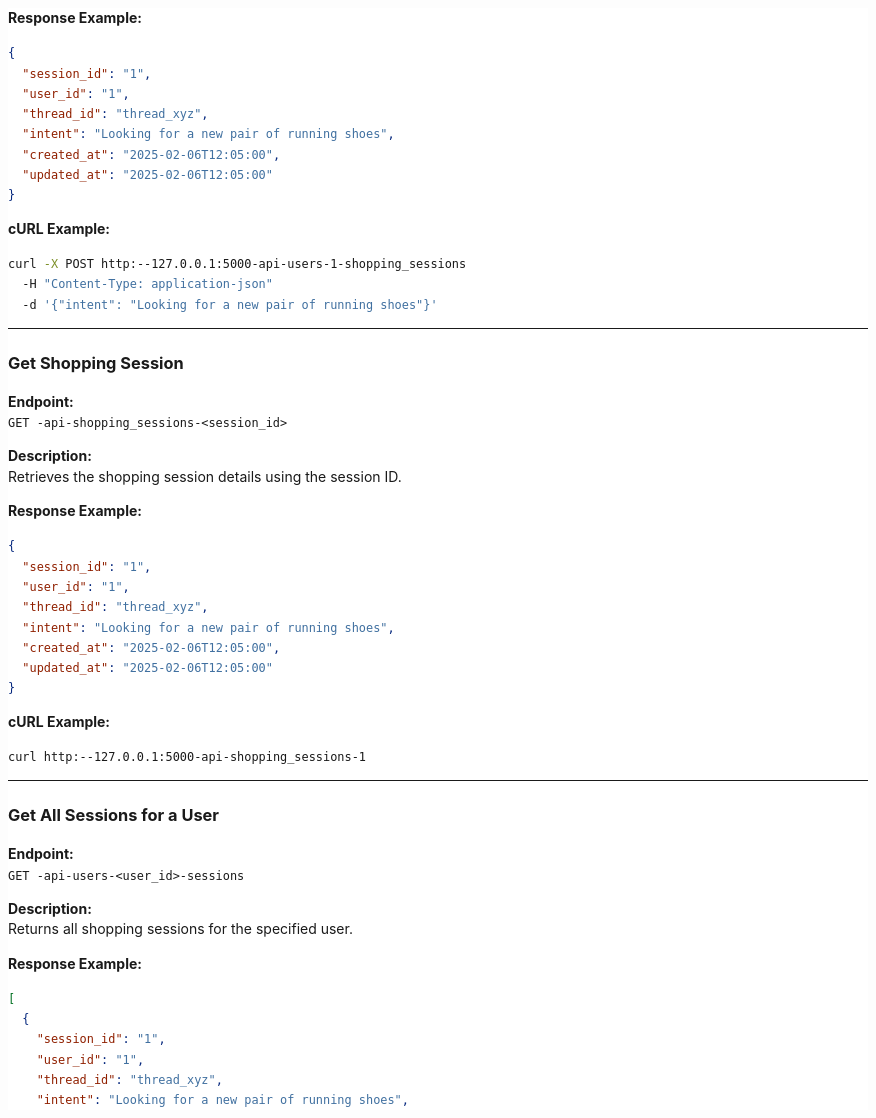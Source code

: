 **Response Example:**

```json
{
  "session_id": "1",
  "user_id": "1",
  "thread_id": "thread_xyz",
  "intent": "Looking for a new pair of running shoes",
  "created_at": "2025-02-06T12:05:00",
  "updated_at": "2025-02-06T12:05:00"
}
```

**cURL Example:**

```bash
curl -X POST http:--127.0.0.1:5000-api-users-1-shopping_sessions 
  -H "Content-Type: application-json" 
  -d '{"intent": "Looking for a new pair of running shoes"}'
```

---

### Get Shopping Session

**Endpoint:**  
```GET -api-shopping_sessions-<session_id>```

**Description:**  
Retrieves the shopping session details using the session ID.

**Response Example:**

```json
{
  "session_id": "1",
  "user_id": "1",
  "thread_id": "thread_xyz",
  "intent": "Looking for a new pair of running shoes",
  "created_at": "2025-02-06T12:05:00",
  "updated_at": "2025-02-06T12:05:00"
}
```

**cURL Example:**

```bash
curl http:--127.0.0.1:5000-api-shopping_sessions-1
```

---

### Get All Sessions for a User

**Endpoint:**  
```GET -api-users-<user_id>-sessions```

**Description:**  
Returns all shopping sessions for the specified user.

**Response Example:**

```json
[
  {
    "session_id": "1",
    "user_id": "1",
    "thread_id": "thread_xyz",
    "intent": "Looking for a new pair of running shoes",
```